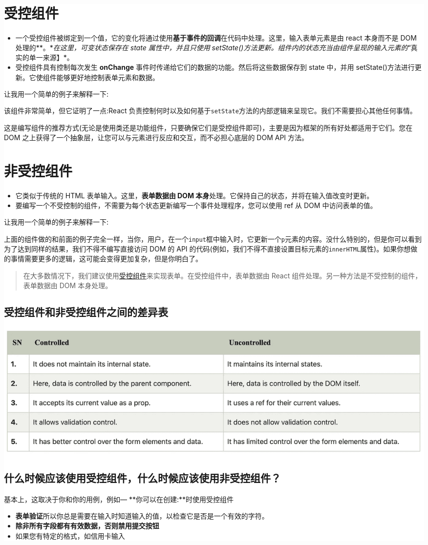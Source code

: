 # 受控组件

*   一个受控组件被绑定到一个值，它的变化将通过使用**基于事件的回调**在代码中处理。这里，输入表单元素是由 react 本身而不是 DOM 处理的**。**在这里，可变状态保存在 state 属性中，并且只使用 setState()方法更新。组件内的状态充当由组件呈现的输入元素的*“真实的单一来源】*。
*   受控组件具有控制每次发生 **onChange** 事件时传递给它们的数据的功能。然后将这些数据保存到 state 中，并用 setState()方法进行更新。它使组件能够更好地控制表单元素和数据。

让我用一个简单的例子来解释一下:

该组件非常简单，但它证明了一点:React 负责控制何时以及如何基于`setState`方法的内部逻辑来呈现它。我们不需要担心其他任何事情。

这是编写组件的推荐方式(无论是使用类还是功能组件，只要确保它们是受控组件即可)，主要是因为框架的所有好处都适用于它们。您在 DOM 之上获得了一个抽象层，让您可以与元素进行反应和交互，而不必担心底层的 DOM API 方法。

# 非受控组件

*   它类似于传统的 HTML 表单输入。这里，**表单数据由 DOM 本身**处理。它保持自己的状态，并将在输入值改变时更新。
*   要编写一个不受控制的组件，不需要为每个状态更新编写一个事件处理程序，您可以使用 ref 从 DOM 中访问表单的值。

让我用一个简单的例子来解释一下:

上面的组件做的和前面的例子完全一样，当你，用户，在一个`input`框中输入时，它更新一个`p`元素的内容。没什么特别的，但是你可以看到为了达到同样的结果，我们不得不编写直接访问 DOM 的 API 的代码(例如，我们不得不直接设置目标元素的`innerHTML`属性)。如果你想做的事情需要更多的逻辑，这可能会变得更加复杂，但是你明白了。

> 在大多数情况下，我们建议使用[受控组件](https://reactjs.org/docs/forms.html#controlled-components)来实现表单。在受控组件中，表单数据由 React 组件处理。另一种方法是不受控制的组件，表单数据由 DOM 本身处理。

## 受控组件和非受控组件之间的差异表

![](img/50eb535b25870641467d9d905791303c.png)

## 什么时候应该使用受控组件，什么时候应该使用非受控组件？

基本上，这取决于你和你的用例，例如— **你可以在创建:**时使用受控组件

*   **表单验证**所以你总是需要在输入时知道输入的值，以检查它是否是一个有效的字符。
*   **除非所有字段都有有效数据，否则禁用提交按钮**
*   如果您有特定的格式，如信用卡输入
